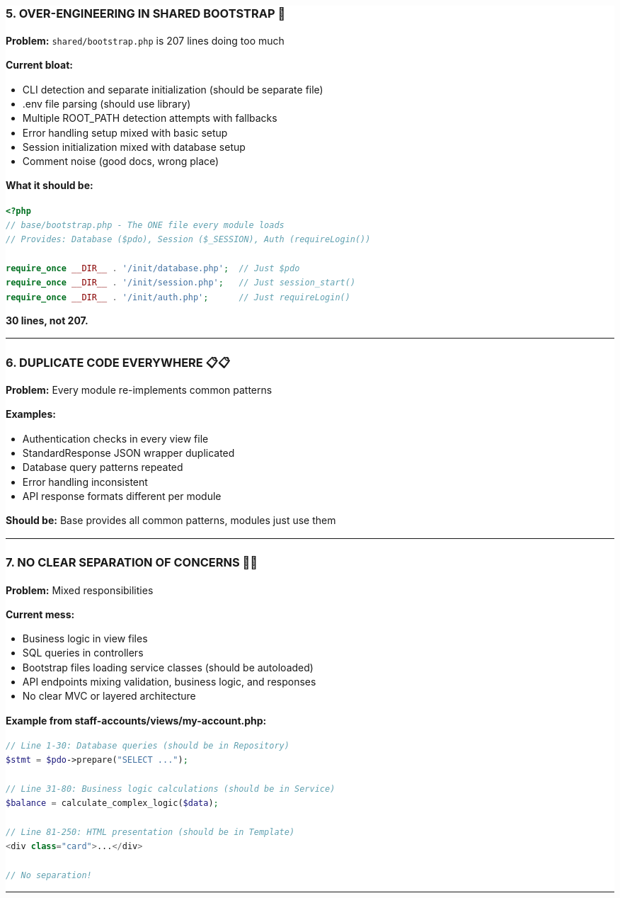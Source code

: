
### 5. OVER-ENGINEERING IN SHARED BOOTSTRAP 🤯
**Problem:** `shared/bootstrap.php` is 207 lines doing too much

**Current bloat:**
- CLI detection and separate initialization (should be separate file)
- .env file parsing (should use library)
- Multiple ROOT_PATH detection attempts with fallbacks
- Error handling setup mixed with basic setup
- Session initialization mixed with database setup
- Comment noise (good docs, wrong place)

**What it should be:**
```php
<?php
// base/bootstrap.php - The ONE file every module loads
// Provides: Database ($pdo), Session ($_SESSION), Auth (requireLogin())

require_once __DIR__ . '/init/database.php';  // Just $pdo
require_once __DIR__ . '/init/session.php';   // Just session_start()
require_once __DIR__ . '/init/auth.php';      // Just requireLogin()
```

**30 lines, not 207.**

---

### 6. DUPLICATE CODE EVERYWHERE 📋📋
**Problem:** Every module re-implements common patterns

**Examples:**
- Authentication checks in every view file
- StandardResponse JSON wrapper duplicated
- Database query patterns repeated
- Error handling inconsistent
- API response formats different per module

**Should be:** Base provides all common patterns, modules just use them

---

### 7. NO CLEAR SEPARATION OF CONCERNS 🎯❌
**Problem:** Mixed responsibilities

**Current mess:**
- Business logic in view files
- SQL queries in controllers
- Bootstrap files loading service classes (should be autoloaded)
- API endpoints mixing validation, business logic, and responses
- No clear MVC or layered architecture

**Example from staff-accounts/views/my-account.php:**
```php
// Line 1-30: Database queries (should be in Repository)
$stmt = $pdo->prepare("SELECT ...");

// Line 31-80: Business logic calculations (should be in Service)
$balance = calculate_complex_logic($data);

// Line 81-250: HTML presentation (should be in Template)
<div class="card">...</div>

// No separation!
```

---